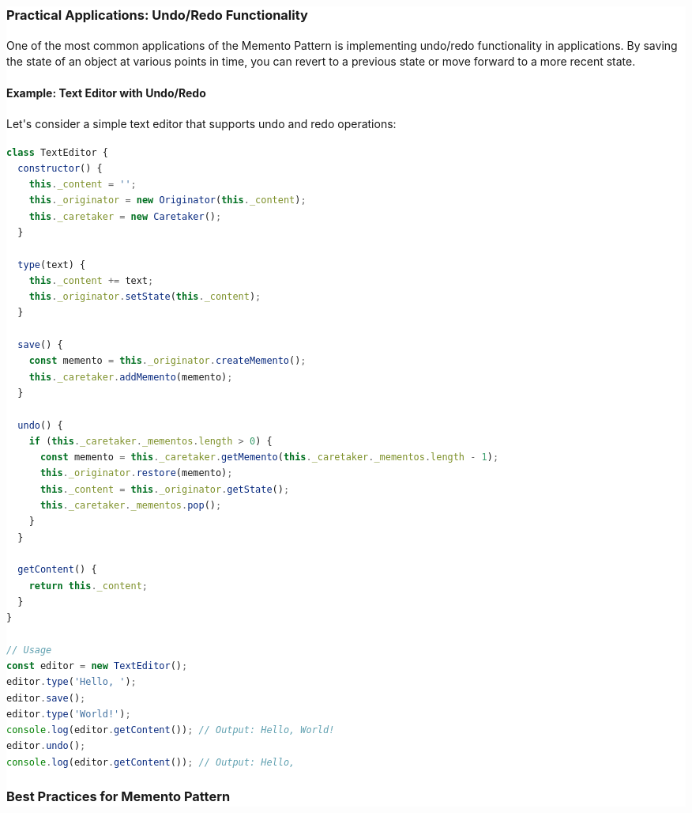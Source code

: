 ### Practical Applications: Undo/Redo Functionality

One of the most common applications of the Memento Pattern is implementing undo/redo functionality in applications. By saving the state of an object at various points in time, you can revert to a previous state or move forward to a more recent state.

#### Example: Text Editor with Undo/Redo

Let's consider a simple text editor that supports undo and redo operations:

```javascript
class TextEditor {
  constructor() {
    this._content = '';
    this._originator = new Originator(this._content);
    this._caretaker = new Caretaker();
  }

  type(text) {
    this._content += text;
    this._originator.setState(this._content);
  }

  save() {
    const memento = this._originator.createMemento();
    this._caretaker.addMemento(memento);
  }

  undo() {
    if (this._caretaker._mementos.length > 0) {
      const memento = this._caretaker.getMemento(this._caretaker._mementos.length - 1);
      this._originator.restore(memento);
      this._content = this._originator.getState();
      this._caretaker._mementos.pop();
    }
  }

  getContent() {
    return this._content;
  }
}

// Usage
const editor = new TextEditor();
editor.type('Hello, ');
editor.save();
editor.type('World!');
console.log(editor.getContent()); // Output: Hello, World!
editor.undo();
console.log(editor.getContent()); // Output: Hello, 
```

### Best Practices for Memento Pattern
